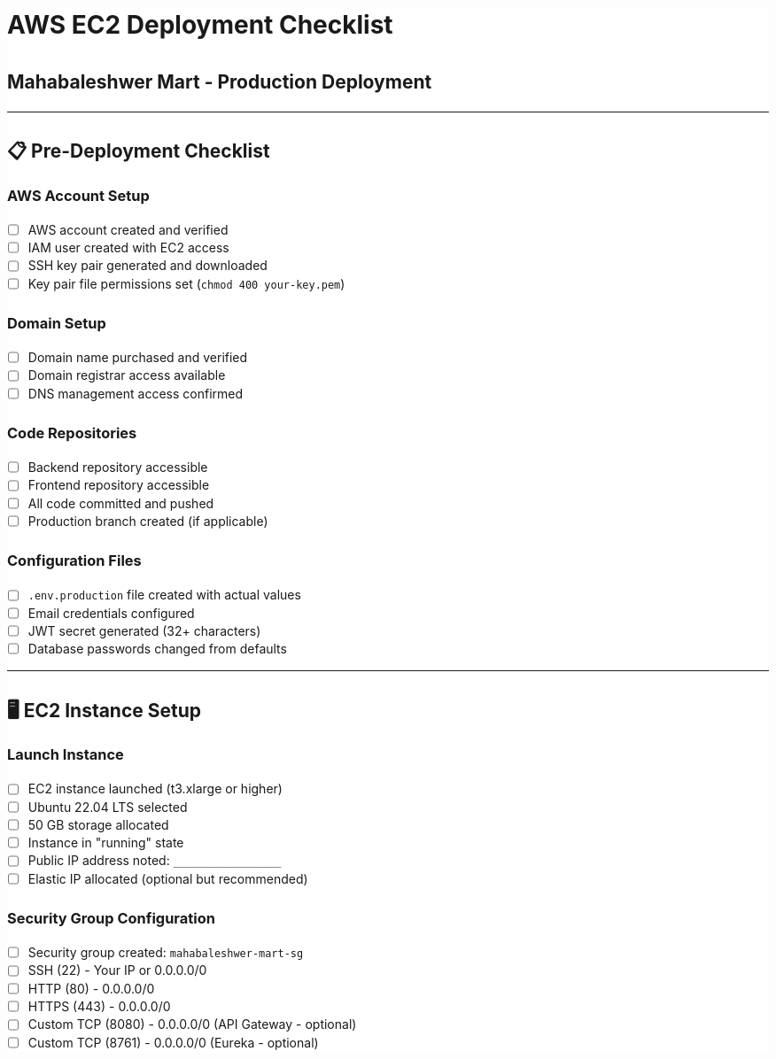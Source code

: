 # AWS EC2 Deployment Checklist
## Mahabaleshwer Mart - Production Deployment

---

## 📋 Pre-Deployment Checklist

### AWS Account Setup
- [ ] AWS account created and verified
- [ ] IAM user created with EC2 access
- [ ] SSH key pair generated and downloaded
- [ ] Key pair file permissions set (`chmod 400 your-key.pem`)

### Domain Setup
- [ ] Domain name purchased and verified
- [ ] Domain registrar access available
- [ ] DNS management access confirmed

### Code Repositories
- [ ] Backend repository accessible
- [ ] Frontend repository accessible
- [ ] All code committed and pushed
- [ ] Production branch created (if applicable)

### Configuration Files
- [ ] `.env.production` file created with actual values
- [ ] Email credentials configured
- [ ] JWT secret generated (32+ characters)
- [ ] Database passwords changed from defaults

---

## 🖥️ EC2 Instance Setup

### Launch Instance
- [ ] EC2 instance launched (t3.xlarge or higher)
- [ ] Ubuntu 22.04 LTS selected
- [ ] 50 GB storage allocated
- [ ] Instance in "running" state
- [ ] Public IP address noted: `_________________`
- [ ] Elastic IP allocated (optional but recommended)

### Security Group Configuration
- [ ] Security group created: `mahabaleshwer-mart-sg`
- [ ] SSH (22) - Your IP or 0.0.0.0/0
- [ ] HTTP (80) - 0.0.0.0/0
- [ ] HTTPS (443) - 0.0.0.0/0
- [ ] Custom TCP (8080) - 0.0.0.0/0 (API Gateway - optional)
- [ ] Custom TCP (8761) - 0.0.0.0/0 (Eureka - optional)
